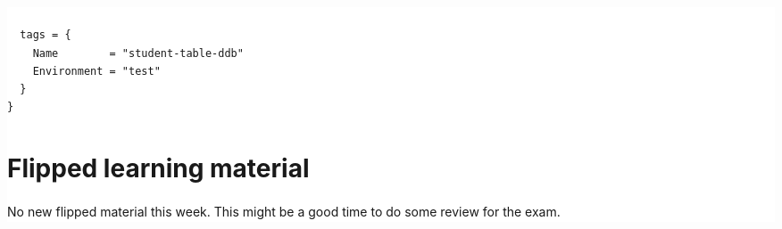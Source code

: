 ```hcl

  tags = {
    Name        = "student-table-ddb"
    Environment = "test"
  }
}

```

# Flipped learning material

No new flipped material this week. This might be a good time to do some review for the exam. 